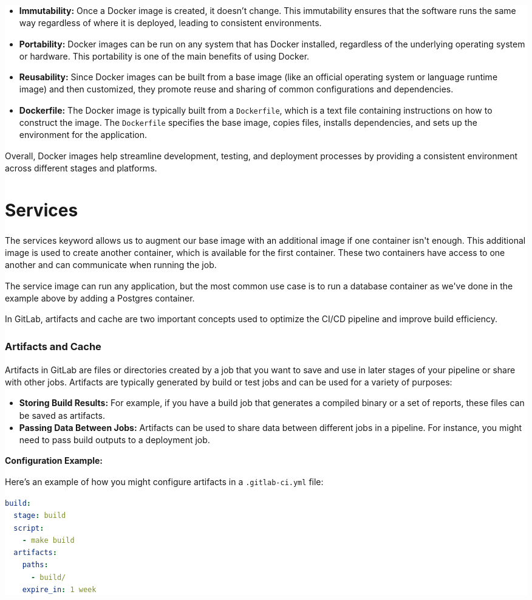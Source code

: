 - **Immutability:** Once a Docker image is created, it doesn’t change. This immutability ensures that the software runs the same way regardless of where it is deployed, leading to consistent environments.

- **Portability:** Docker images can be run on any system that has Docker installed, regardless of the underlying operating system or hardware. This portability is one of the main benefits of using Docker.

- **Reusability:** Since Docker images can be built from a base image (like an official operating system or language runtime image) and then customized, they promote reuse and sharing of common configurations and dependencies.

- **Dockerfile:** The Docker image is typically built from a `Dockerfile`, which is a text file containing instructions on how to construct the image. The `Dockerfile` specifies the base image, copies files, installs dependencies, and sets up the environment for the application.

Overall, Docker images help streamline development, testing, and deployment processes by providing a consistent environment across different stages and platforms.

# Services

The services keyword allows us to augment our base image with an additional image if one container isn't enough. This additional image is used to create another container, which is available for the first container. These two containers have access to one another and can communicate when running the job.

The service image can run any application, but the most common use case is to run a database container as we've done in the example above by adding a Postgres container.

In GitLab, artifacts and cache are two important concepts used to optimize the CI/CD pipeline and improve build efficiency.

### **Artifacts and Cache**

Artifacts in GitLab are files or directories created by a job that you want to save and use in later stages of your pipeline or share with other jobs. Artifacts are typically generated by build or test jobs and can be used for a variety of purposes:

- **Storing Build Results:** For example, if you have a build job that generates a compiled binary or a set of reports, these files can be saved as artifacts.
- **Passing Data Between Jobs:** Artifacts can be used to share data between different jobs in a pipeline. For instance, you might need to pass build outputs to a deployment job.

**Configuration Example:**

Here’s an example of how you might configure artifacts in a `.gitlab-ci.yml` file:

```yaml
build:
  stage: build
  script:
    - make build
  artifacts:
    paths:
      - build/
    expire_in: 1 week
```
